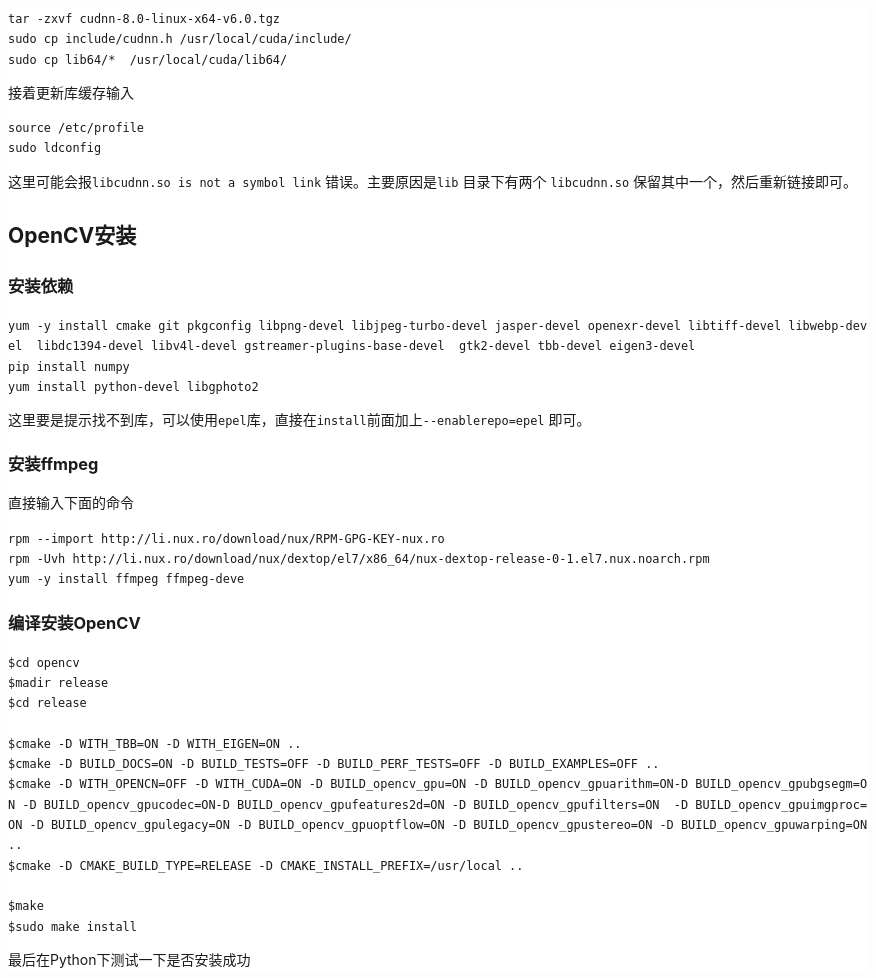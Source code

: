 ```
tar -zxvf cudnn-8.0-linux-x64-v6.0.tgz
sudo cp include/cudnn.h /usr/local/cuda/include/
sudo cp lib64/*  /usr/local/cuda/lib64/
```




接着更新库缓存输入

```
source /etc/profile
sudo ldconfig
```
这里可能会报`libcudnn.so is not a symbol link` 错误。主要原因是`lib` 目录下有两个 `libcudnn.so` 保留其中一个，然后重新链接即可。


## OpenCV安装

### 安装依赖

```
yum -y install cmake git pkgconfig libpng-devel libjpeg-turbo-devel jasper-devel openexr-devel libtiff-devel libwebp-devel  libdc1394-devel libv4l-devel gstreamer-plugins-base-devel  gtk2-devel tbb-devel eigen3-devel
pip install numpy 
yum install python-devel libgphoto2
```

 这里要是提示找不到库，可以使用`epel`库，直接在`install`前面加上`--enablerepo=epel` 即可。
 
###  安装ffmpeg

直接输入下面的命令

```
rpm --import http://li.nux.ro/download/nux/RPM-GPG-KEY-nux.ro
rpm -Uvh http://li.nux.ro/download/nux/dextop/el7/x86_64/nux-dextop-release-0-1.el7.nux.noarch.rpm
yum -y install ffmpeg ffmpeg-deve
```

### 编译安装OpenCV

```
$cd opencv
$madir release   
$cd release

$cmake -D WITH_TBB=ON -D WITH_EIGEN=ON ..  
$cmake -D BUILD_DOCS=ON -D BUILD_TESTS=OFF -D BUILD_PERF_TESTS=OFF -D BUILD_EXAMPLES=OFF ..  
$cmake -D WITH_OPENCN=OFF -D WITH_CUDA=ON -D BUILD_opencv_gpu=ON -D BUILD_opencv_gpuarithm=ON-D BUILD_opencv_gpubgsegm=ON -D BUILD_opencv_gpucodec=ON-D BUILD_opencv_gpufeatures2d=ON -D BUILD_opencv_gpufilters=ON  -D BUILD_opencv_gpuimgproc=ON -D BUILD_opencv_gpulegacy=ON -D BUILD_opencv_gpuoptflow=ON -D BUILD_opencv_gpustereo=ON -D BUILD_opencv_gpuwarping=ON ..  
$cmake -D CMAKE_BUILD_TYPE=RELEASE -D CMAKE_INSTALL_PREFIX=/usr/local ..

$make
$sudo make install
```
最后在Python下测试一下是否安装成功
